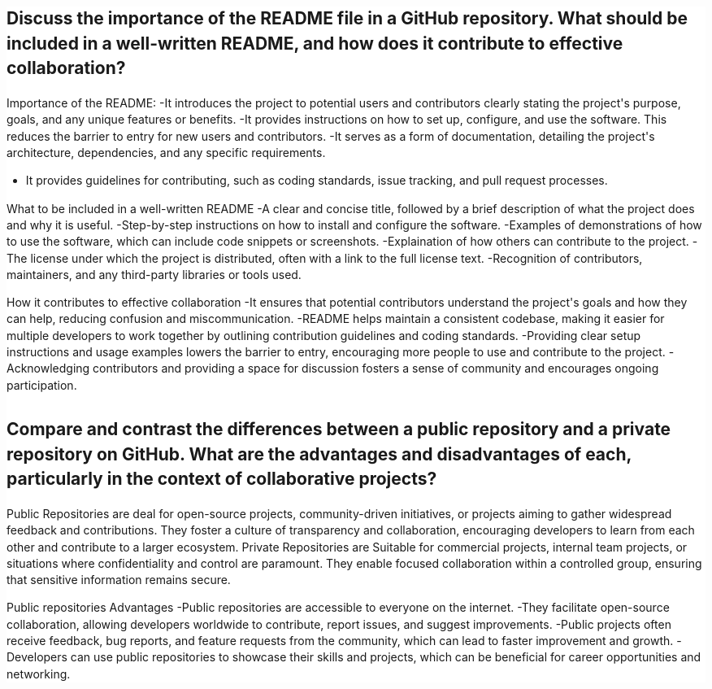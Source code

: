 ## Discuss the importance of the README file in a GitHub repository. What should be included in a well-written README, and how does it contribute to effective collaboration?
Importance of the README:
-It introduces the project to potential users and contributors clearly stating the project's purpose, goals, and any unique features or benefits.
-It provides instructions on how to set up, configure, and use the software. This reduces the barrier to entry for new users and contributors.
-It serves as a form of documentation, detailing the project's architecture, dependencies, and any specific requirements.
- It provides guidelines for contributing, such as coding standards, issue tracking, and pull request processes.

What to be included in a well-written README
-A clear and concise title, followed by a brief description of what the project does and why it is useful.
-Step-by-step instructions on how to install and configure the software.
-Examples of demonstrations of how to use the software, which can include code snippets or screenshots.
-Explaination of how others can contribute to the project.
-The license under which the project is distributed, often with a link to the full license text.
-Recognition of contributors, maintainers, and any third-party libraries or tools used.

How it contributes to effective collaboration
-It ensures that potential contributors understand the project's goals and how they can help, reducing confusion and miscommunication.
-README helps maintain a consistent codebase, making it easier for multiple developers to work together by outlining contribution guidelines and coding standards.
-Providing clear setup instructions and usage examples lowers the barrier to entry, encouraging more people to use and contribute to the project.
-Acknowledging contributors and providing a space for discussion fosters a sense of community and encourages ongoing participation.

## Compare and contrast the differences between a public repository and a private repository on GitHub. What are the advantages and disadvantages of each, particularly in the context of collaborative projects?
Public Repositories are deal for open-source projects, community-driven initiatives, or projects aiming to gather widespread feedback and contributions. They foster a culture of transparency and collaboration, encouraging developers to learn from each other and contribute to a larger ecosystem. Private Repositories are Suitable for commercial projects, internal team projects, or situations where confidentiality and control are paramount. They enable focused collaboration within a controlled group, ensuring that sensitive information remains secure.

Public repositories
Advantages
-Public repositories are accessible to everyone on the internet.
-They facilitate open-source collaboration, allowing developers worldwide to contribute, report issues, and suggest improvements.
-Public projects often receive feedback, bug reports, and feature requests from the community, which can lead to faster improvement and growth.
-Developers can use public repositories to showcase their skills and projects, which can be beneficial for career opportunities and networking.
